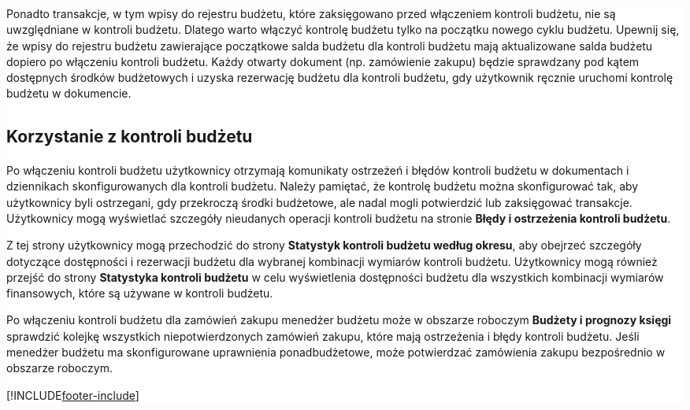 Ponadto transakcje, w tym wpisy do rejestru budżetu, które zaksięgowano przed włączeniem kontroli budżetu, nie są uwzględniane w kontroli budżetu. Dlatego warto włączyć kontrolę budżetu tylko na początku nowego cyklu budżetu. Upewnij się, że wpisy do rejestru budżetu zawierające początkowe salda budżetu dla kontroli budżetu mają aktualizowane salda budżetu dopiero po włączeniu kontroli budżetu. Każdy otwarty dokument (np. zamówienie zakupu) będzie sprawdzany pod kątem dostępnych środków budżetowych i uzyska rezerwację budżetu dla kontroli budżetu, gdy użytkownik ręcznie uruchomi kontrolę budżetu w dokumencie.

## <a name="using-budget-control"></a>Korzystanie z kontroli budżetu
Po włączeniu kontroli budżetu użytkownicy otrzymają komunikaty ostrzeżeń i błędów kontroli budżetu w dokumentach i dziennikach skonfigurowanych dla kontroli budżetu. Należy pamiętać, że kontrolę budżetu można skonfigurować tak, aby użytkownicy byli ostrzegani, gdy przekroczą środki budżetowe, ale nadal mogli potwierdzić lub zaksięgować transakcje. Użytkownicy mogą wyświetlać szczegóły nieudanych operacji kontroli budżetu na stronie **Błędy i ostrzeżenia kontroli budżetu**.

Z tej strony użytkownicy mogą przechodzić do strony **Statystyk kontroli budżetu według okresu**, aby obejrzeć szczegóły dotyczące dostępności i rezerwacji budżetu dla wybranej kombinacji wymiarów kontroli budżetu. Użytkownicy mogą również przejść do strony **Statystyka kontroli budżetu** w celu wyświetlenia dostępności budżetu dla wszystkich kombinacji wymiarów finansowych, które są używane w kontroli budżetu. 

Po włączeniu kontroli budżetu dla zamówień zakupu menedżer budżetu może w obszarze roboczym **Budżety i prognozy księgi** sprawdzić kolejkę wszystkich niepotwierdzonych zamówień zakupu, które mają ostrzeżenia i błędy kontroli budżetu. Jeśli menedżer budżetu ma skonfigurowane uprawnienia ponadbudżetowe, może potwierdzać zamówienia zakupu bezpośrednio w obszarze roboczym.

[!INCLUDE[footer-include](../../includes/footer-banner.md)]
